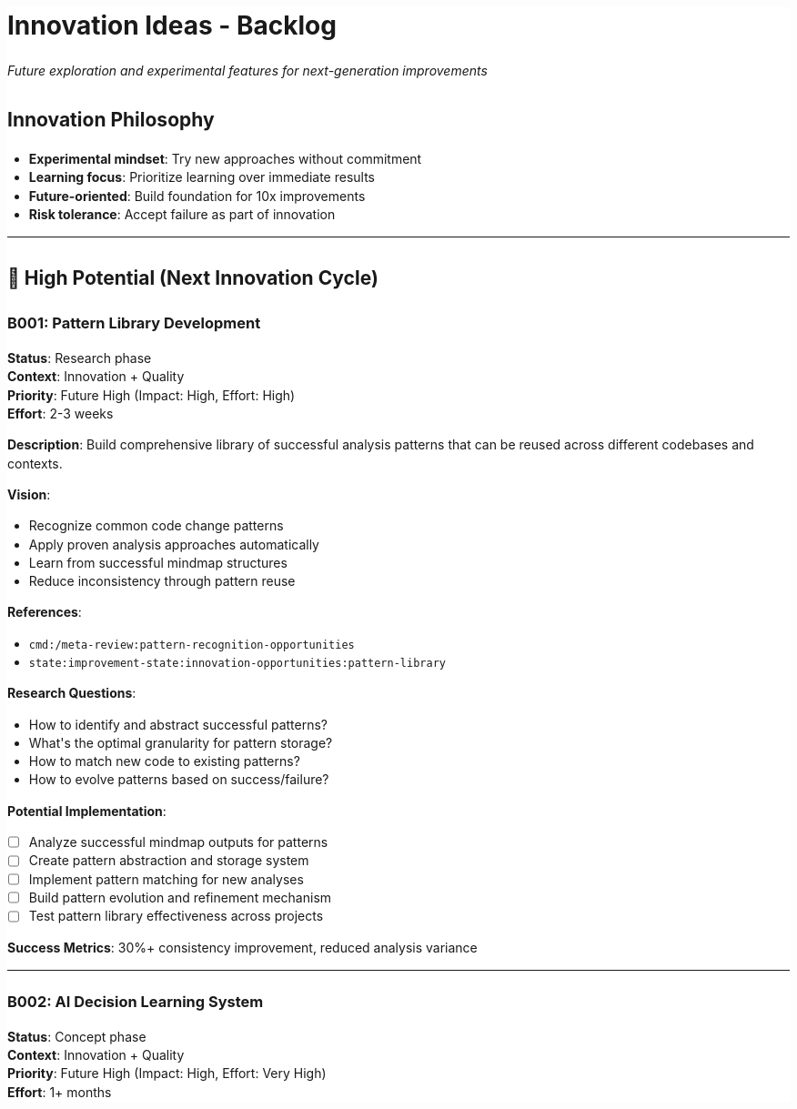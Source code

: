 # Innovation Ideas - Backlog

*Future exploration and experimental features for next-generation improvements*

## Innovation Philosophy
- **Experimental mindset**: Try new approaches without commitment
- **Learning focus**: Prioritize learning over immediate results
- **Future-oriented**: Build foundation for 10x improvements
- **Risk tolerance**: Accept failure as part of innovation

---

## 🚀 **High Potential** (Next Innovation Cycle)

### B001: Pattern Library Development
**Status**: Research phase  
**Context**: Innovation + Quality  
**Priority**: Future High (Impact: High, Effort: High)  
**Effort**: 2-3 weeks  

**Description**:
Build comprehensive library of successful analysis patterns that can be reused across different codebases and contexts.

**Vision**:
- Recognize common code change patterns
- Apply proven analysis approaches automatically  
- Learn from successful mindmap structures
- Reduce inconsistency through pattern reuse

**References**:
- `cmd:/meta-review:pattern-recognition-opportunities`
- `state:improvement-state:innovation-opportunities:pattern-library`

**Research Questions**:
- How to identify and abstract successful patterns?
- What's the optimal granularity for pattern storage?
- How to match new code to existing patterns?
- How to evolve patterns based on success/failure?

**Potential Implementation**:
- [ ] Analyze successful mindmap outputs for patterns
- [ ] Create pattern abstraction and storage system
- [ ] Implement pattern matching for new analyses
- [ ] Build pattern evolution and refinement mechanism
- [ ] Test pattern library effectiveness across projects

**Success Metrics**: 30%+ consistency improvement, reduced analysis variance

---

### B002: AI Decision Learning System
**Status**: Concept phase  
**Context**: Innovation + Quality  
**Priority**: Future High (Impact: High, Effort: Very High)  
**Effort**: 1+ months  
